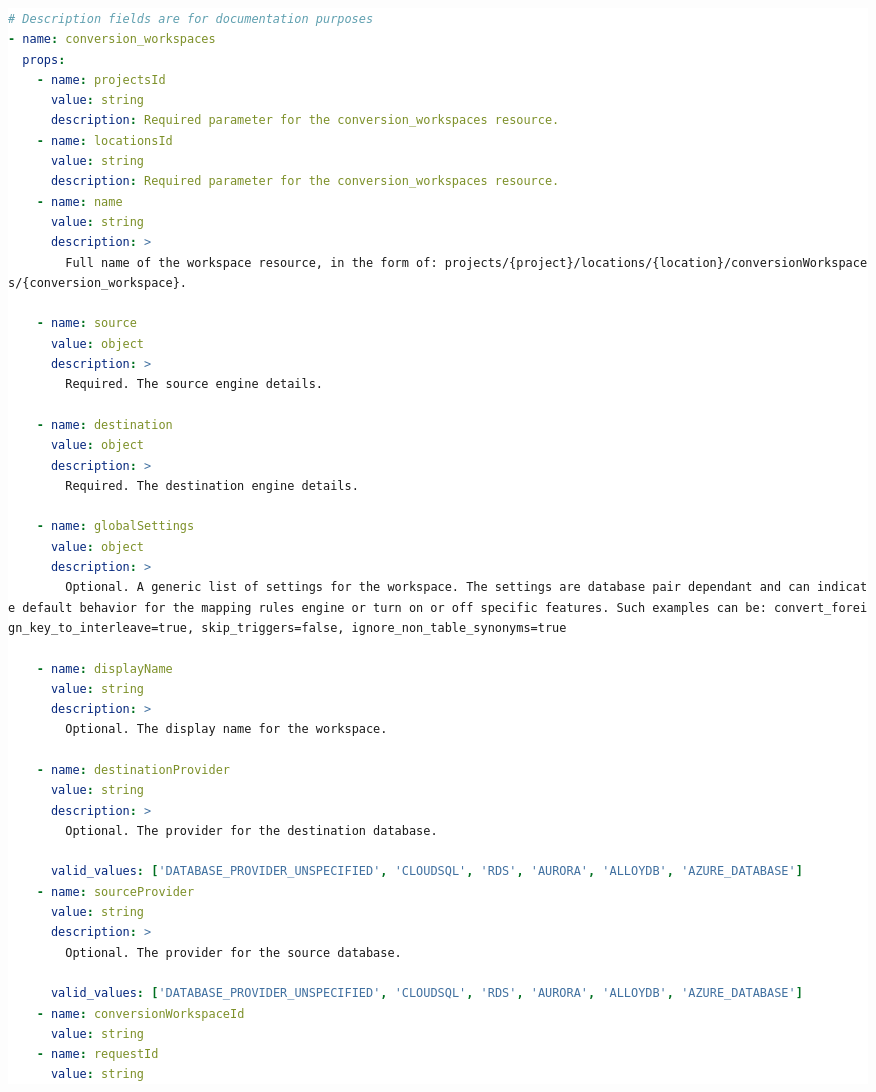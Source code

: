```yaml
# Description fields are for documentation purposes
- name: conversion_workspaces
  props:
    - name: projectsId
      value: string
      description: Required parameter for the conversion_workspaces resource.
    - name: locationsId
      value: string
      description: Required parameter for the conversion_workspaces resource.
    - name: name
      value: string
      description: >
        Full name of the workspace resource, in the form of: projects/{project}/locations/{location}/conversionWorkspaces/{conversion_workspace}.
        
    - name: source
      value: object
      description: >
        Required. The source engine details.
        
    - name: destination
      value: object
      description: >
        Required. The destination engine details.
        
    - name: globalSettings
      value: object
      description: >
        Optional. A generic list of settings for the workspace. The settings are database pair dependant and can indicate default behavior for the mapping rules engine or turn on or off specific features. Such examples can be: convert_foreign_key_to_interleave=true, skip_triggers=false, ignore_non_table_synonyms=true
        
    - name: displayName
      value: string
      description: >
        Optional. The display name for the workspace.
        
    - name: destinationProvider
      value: string
      description: >
        Optional. The provider for the destination database.
        
      valid_values: ['DATABASE_PROVIDER_UNSPECIFIED', 'CLOUDSQL', 'RDS', 'AURORA', 'ALLOYDB', 'AZURE_DATABASE']
    - name: sourceProvider
      value: string
      description: >
        Optional. The provider for the source database.
        
      valid_values: ['DATABASE_PROVIDER_UNSPECIFIED', 'CLOUDSQL', 'RDS', 'AURORA', 'ALLOYDB', 'AZURE_DATABASE']
    - name: conversionWorkspaceId
      value: string
    - name: requestId
      value: string
```
</TabItem>
</Tabs>
